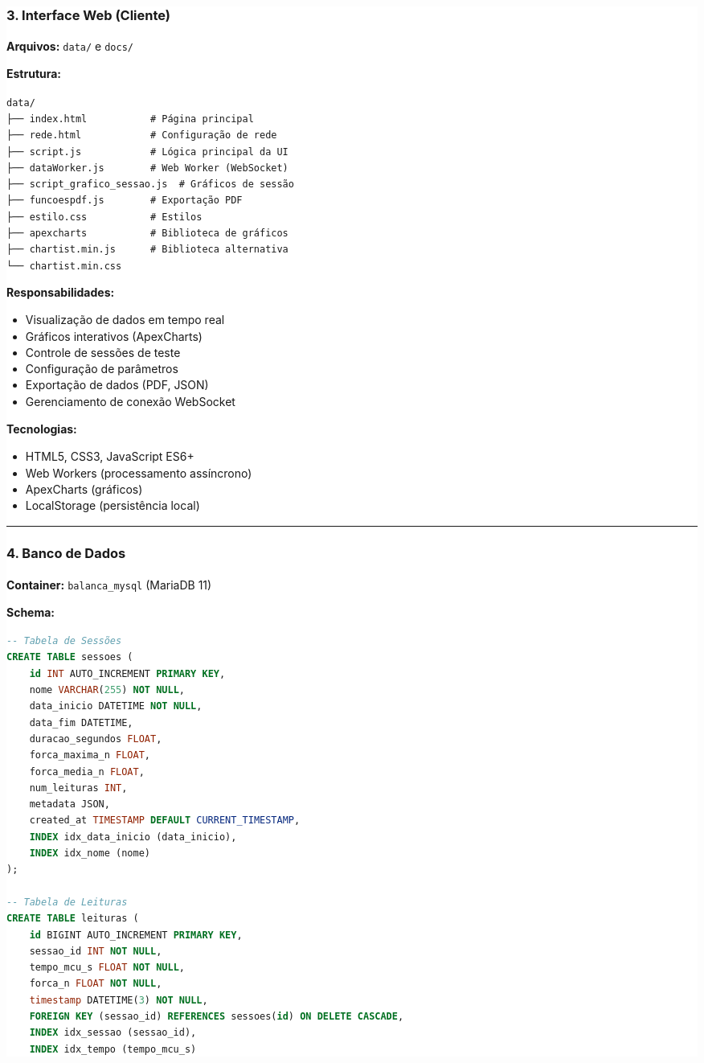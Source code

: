 ### 3. **Interface Web (Cliente)**
**Arquivos:** `data/` e `docs/`

**Estrutura:**
```
data/
├── index.html           # Página principal
├── rede.html            # Configuração de rede
├── script.js            # Lógica principal da UI
├── dataWorker.js        # Web Worker (WebSocket)
├── script_grafico_sessao.js  # Gráficos de sessão
├── funcoespdf.js        # Exportação PDF
├── estilo.css           # Estilos
├── apexcharts           # Biblioteca de gráficos
├── chartist.min.js      # Biblioteca alternativa
└── chartist.min.css
```

**Responsabilidades:**
- Visualização de dados em tempo real
- Gráficos interativos (ApexCharts)
- Controle de sessões de teste
- Configuração de parâmetros
- Exportação de dados (PDF, JSON)
- Gerenciamento de conexão WebSocket

**Tecnologias:**
- HTML5, CSS3, JavaScript ES6+
- Web Workers (processamento assíncrono)
- ApexCharts (gráficos)
- LocalStorage (persistência local)

---

### 4. **Banco de Dados**
**Container:** `balanca_mysql` (MariaDB 11)

**Schema:**

```sql
-- Tabela de Sessões
CREATE TABLE sessoes (
    id INT AUTO_INCREMENT PRIMARY KEY,
    nome VARCHAR(255) NOT NULL,
    data_inicio DATETIME NOT NULL,
    data_fim DATETIME,
    duracao_segundos FLOAT,
    forca_maxima_n FLOAT,
    forca_media_n FLOAT,
    num_leituras INT,
    metadata JSON,
    created_at TIMESTAMP DEFAULT CURRENT_TIMESTAMP,
    INDEX idx_data_inicio (data_inicio),
    INDEX idx_nome (nome)
);

-- Tabela de Leituras
CREATE TABLE leituras (
    id BIGINT AUTO_INCREMENT PRIMARY KEY,
    sessao_id INT NOT NULL,
    tempo_mcu_s FLOAT NOT NULL,
    forca_n FLOAT NOT NULL,
    timestamp DATETIME(3) NOT NULL,
    FOREIGN KEY (sessao_id) REFERENCES sessoes(id) ON DELETE CASCADE,
    INDEX idx_sessao (sessao_id),
    INDEX idx_tempo (tempo_mcu_s)
```